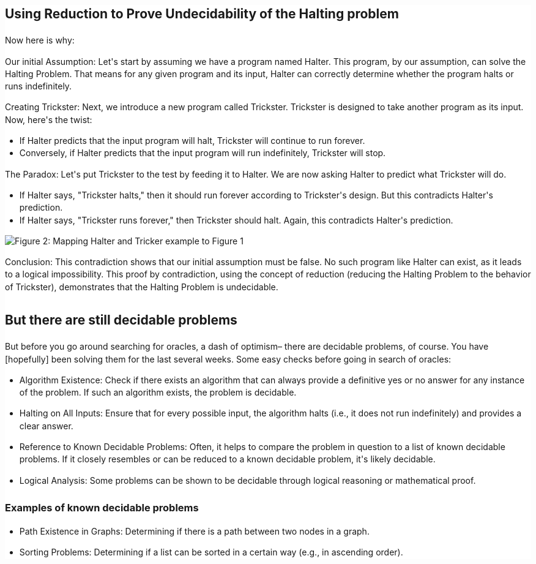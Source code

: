## Using Reduction to Prove Undecidability of the Halting problem

Now here is why:

Our initial Assumption: Let's start by assuming we have a program named Halter. This program, by our assumption, can solve the Halting Problem. That means for any given program and its input, Halter can correctly determine whether the program halts or runs indefinitely.

Creating Trickster: Next, we introduce a new program called Trickster. Trickster is designed to take another program as its input. Now, here's the twist:

* If Halter predicts that the input program will halt, Trickster will continue to run forever.
* Conversely, if Halter predicts that the input program will run indefinitely, Trickster will stop.

The Paradox: Let's put Trickster to the test by feeding it to Halter. We are now asking Halter to predict what Trickster will do.
* If Halter says, "Trickster halts," then it should run forever according to Trickster's design. But this contradicts Halter's prediction.
* If Halter says, "Trickster runs forever," then Trickster should halt. Again, this contradicts Halter's prediction.

<img src="/img/lectures/Lec24/194D4A88-1B1B-4798-B635-BACD8683DCF3.jpeg" alt="Figure 2: Mapping Halter and Tricker example to Figure 1" width="500"/>


Conclusion: This contradiction shows that our initial assumption must be false. No such program like Halter can exist, as it leads to a logical impossibility. This proof by contradiction, using the concept of reduction (reducing the Halting Problem to the behavior of Trickster), demonstrates that the Halting Problem is undecidable.

## But there are still decidable problems

But before you go around searching for oracles, a dash of optimism– there are decidable problems, of course. You have [hopefully] been solving them for the last several weeks. Some easy checks before going in search of oracles:

* Algorithm Existence: Check if there exists an algorithm that can always provide a definitive yes or no answer for any instance of the problem. If such an algorithm exists, the problem is decidable.

* Halting on All Inputs: Ensure that for every possible input, the algorithm halts (i.e., it does not run indefinitely) and provides a clear answer.

* Reference to Known Decidable Problems: Often, it helps to compare the problem in question to a list of known decidable problems. If it closely resembles or can be reduced to a known decidable problem, it's likely decidable.

* Logical Analysis: Some problems can be shown to be decidable through logical reasoning or mathematical proof.

### Examples of known decidable problems

* Path Existence in Graphs: Determining if there is a path between two nodes in a graph.

* Sorting Problems: Determining if a list can be sorted in a certain way (e.g., in ascending order).
